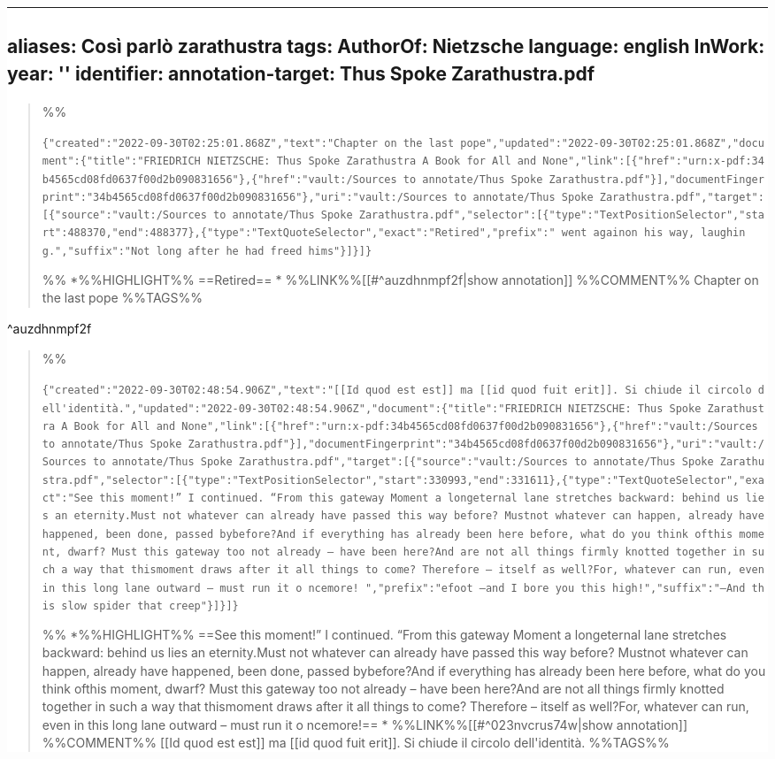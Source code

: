 
---
aliases: Così parlò zarathustra
tags: 
AuthorOf: Nietzsche
language: english
InWork: 
year: ''
identifier: 
annotation-target: Thus Spoke Zarathustra.pdf
---





>%%
>```annotation-json
>{"created":"2022-09-30T02:25:01.868Z","text":"Chapter on the last pope","updated":"2022-09-30T02:25:01.868Z","document":{"title":"FRIEDRICH NIETZSCHE: Thus Spoke Zarathustra A Book for All and None","link":[{"href":"urn:x-pdf:34b4565cd08fd0637f00d2b090831656"},{"href":"vault:/Sources to annotate/Thus Spoke Zarathustra.pdf"}],"documentFingerprint":"34b4565cd08fd0637f00d2b090831656"},"uri":"vault:/Sources to annotate/Thus Spoke Zarathustra.pdf","target":[{"source":"vault:/Sources to annotate/Thus Spoke Zarathustra.pdf","selector":[{"type":"TextPositionSelector","start":488370,"end":488377},{"type":"TextQuoteSelector","exact":"Retired","prefix":" went againon his way, laughing.","suffix":"Not long after he had freed hims"}]}]}
>```
>%%
>*%%HIGHLIGHT%% ==Retired== *
>%%LINK%%[[#^auzdhnmpf2f|show annotation]]
>%%COMMENT%%
>Chapter on the last pope
>%%TAGS%%
>
^auzdhnmpf2f


>%%
>```annotation-json
>{"created":"2022-09-30T02:48:54.906Z","text":"[[Id quod est est]] ma [[id quod fuit erit]]. Si chiude il circolo dell'identità.","updated":"2022-09-30T02:48:54.906Z","document":{"title":"FRIEDRICH NIETZSCHE: Thus Spoke Zarathustra A Book for All and None","link":[{"href":"urn:x-pdf:34b4565cd08fd0637f00d2b090831656"},{"href":"vault:/Sources to annotate/Thus Spoke Zarathustra.pdf"}],"documentFingerprint":"34b4565cd08fd0637f00d2b090831656"},"uri":"vault:/Sources to annotate/Thus Spoke Zarathustra.pdf","target":[{"source":"vault:/Sources to annotate/Thus Spoke Zarathustra.pdf","selector":[{"type":"TextPositionSelector","start":330993,"end":331611},{"type":"TextQuoteSelector","exact":"See this moment!” I continued. “From this gateway Moment a longeternal lane stretches backward: behind us lies an eternity.Must not whatever can already have passed this way before? Mustnot whatever can happen, already have happened, been done, passed bybefore?And if everything has already been here before, what do you think ofthis moment, dwarf? Must this gateway too not already – have been here?And are not all things firmly knotted together in such a way that thismoment draws after it all things to come? Therefore – itself as well?For, whatever can run, even in this long lane outward – must run it o ncemore! ","prefix":"efoot –and I bore you this high!","suffix":"–And this slow spider that creep"}]}]}
>```
>%%
>*%%HIGHLIGHT%% ==See this moment!” I continued. “From this gateway Moment a longeternal lane stretches backward: behind us lies an eternity.Must not whatever can already have passed this way before? Mustnot whatever can happen, already have happened, been done, passed bybefore?And if everything has already been here before, what do you think ofthis moment, dwarf? Must this gateway too not already – have been here?And are not all things firmly knotted together in such a way that thismoment draws after it all things to come? Therefore – itself as well?For, whatever can run, even in this long lane outward – must run it o ncemore!== *
>%%LINK%%[[#^023nvcrus74w|show annotation]]
>%%COMMENT%%
>[[Id quod est est]] ma [[id quod fuit erit]]. Si chiude il circolo dell'identità.
>%%TAGS%%